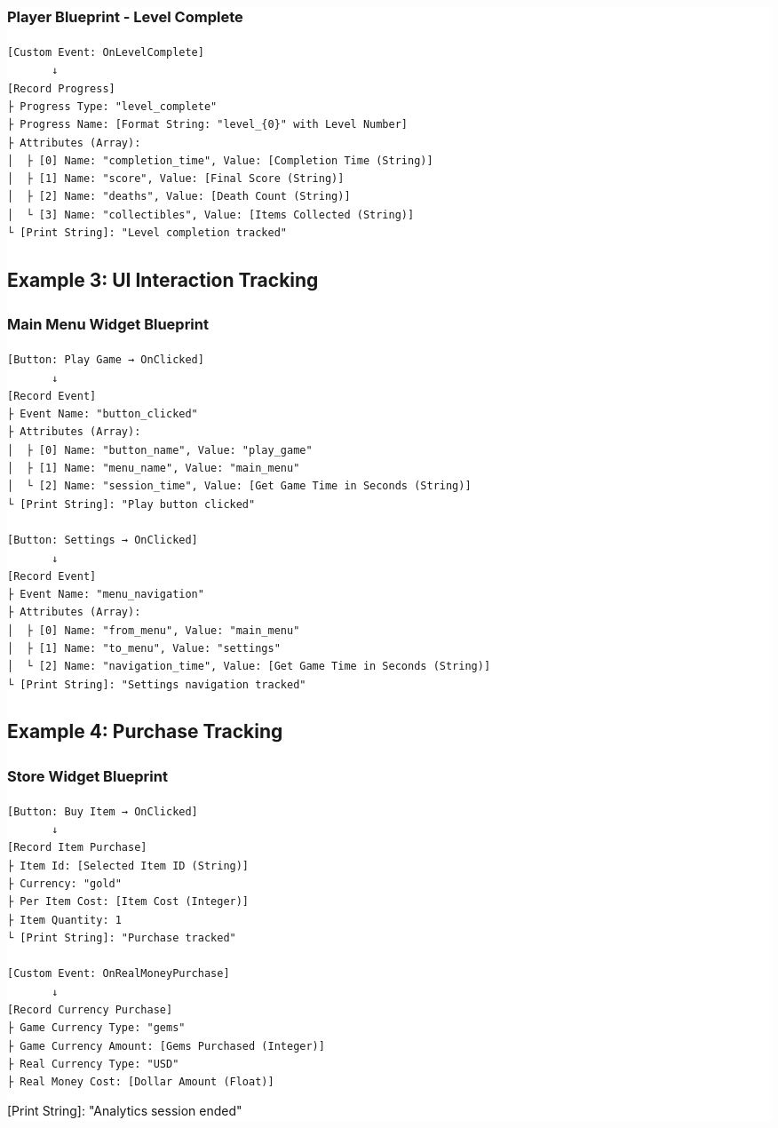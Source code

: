 ### Player Blueprint - Level Complete

```
[Custom Event: OnLevelComplete]
       ↓
[Record Progress]
├ Progress Type: "level_complete"
├ Progress Name: [Format String: "level_{0}" with Level Number]
├ Attributes (Array):
│  ├ [0] Name: "completion_time", Value: [Completion Time (String)]
│  ├ [1] Name: "score", Value: [Final Score (String)]
│  ├ [2] Name: "deaths", Value: [Death Count (String)]
│  └ [3] Name: "collectibles", Value: [Items Collected (String)]
└ [Print String]: "Level completion tracked"
```

## Example 3: UI Interaction Tracking

### Main Menu Widget Blueprint

```
[Button: Play Game → OnClicked]
       ↓
[Record Event]
├ Event Name: "button_clicked"
├ Attributes (Array):
│  ├ [0] Name: "button_name", Value: "play_game"
│  ├ [1] Name: "menu_name", Value: "main_menu"
│  └ [2] Name: "session_time", Value: [Get Game Time in Seconds (String)]
└ [Print String]: "Play button clicked"

[Button: Settings → OnClicked]  
       ↓
[Record Event]
├ Event Name: "menu_navigation"
├ Attributes (Array):
│  ├ [0] Name: "from_menu", Value: "main_menu"
│  ├ [1] Name: "to_menu", Value: "settings"
│  └ [2] Name: "navigation_time", Value: [Get Game Time in Seconds (String)]
└ [Print String]: "Settings navigation tracked"
```

## Example 4: Purchase Tracking

### Store Widget Blueprint

```
[Button: Buy Item → OnClicked]
       ↓
[Record Item Purchase]
├ Item Id: [Selected Item ID (String)]
├ Currency: "gold"
├ Per Item Cost: [Item Cost (Integer)]
├ Item Quantity: 1
└ [Print String]: "Purchase tracked"

[Custom Event: OnRealMoneyPurchase]
       ↓
[Record Currency Purchase]  
├ Game Currency Type: "gems"
├ Game Currency Amount: [Gems Purchased (Integer)]
├ Real Currency Type: "USD"
├ Real Money Cost: [Dollar Amount (Float)]
```

[Print String]: "Analytics session ended"